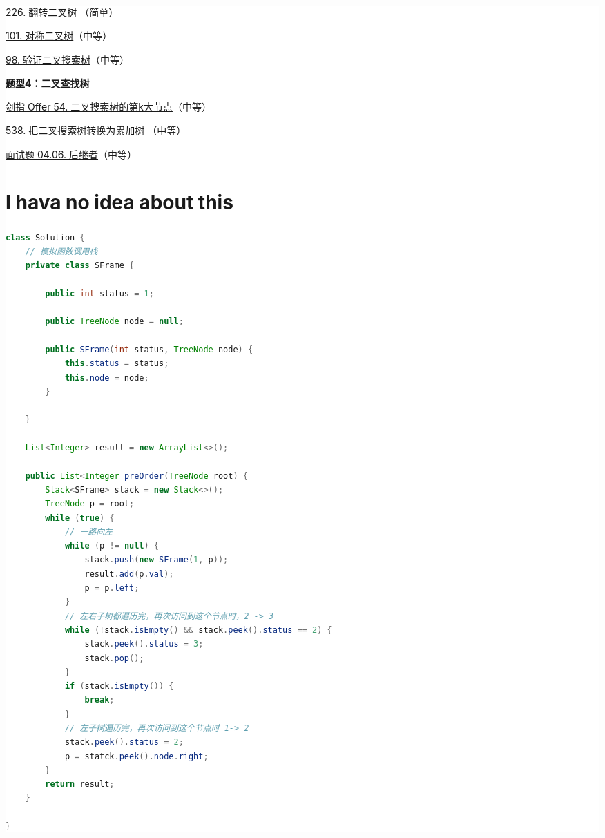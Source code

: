 [226. 翻转二叉树](https://leetcode-cn.com/problems/invert-binary-tree/) （简单）

[101. 对称二叉树](https://leetcode-cn.com/problems/symmetric-tree/)（中等）

 [98. 验证二叉搜索树](https://leetcode-cn.com/problems/validate-binary-search-tree/)（中等）



**题型****4****：二叉查找树**

[剑指 Offer 54. 二叉搜索树的第k大节点](https://leetcode-cn.com/problems/er-cha-sou-suo-shu-de-di-kda-jie-dian-lcof/)（中等）

[538. 把二叉搜索树转换为累加树](https://leetcode-cn.com/problems/convert-bst-to-greater-tree/) （中等）

[面试题 04.06. 后继者](https://leetcode-cn.com/problems/successor-lcci/)（中等）



# I  hava no idea about this

```java
class Solution {
	// 模拟函数调用栈
    private class SFrame {
        
        public int status = 1;
        
        public TreeNode node = null;
        
        public SFrame(int status, TreeNode node) {
            this.status = status;
            this.node = node;
        }
        
    }
    
    List<Integer> result = new ArrayList<>();
    
    public List<Integer preOrder(TreeNode root) {
        Stack<SFrame> stack = new Stack<>();
        TreeNode p = root;
        while (true) {
            // 一路向左
            while (p != null) {
                stack.push(new SFrame(1, p));
                result.add(p.val);
                p = p.left;
            }
            // 左右子树都遍历完，再次访问到这个节点时，2 -> 3
            while (!stack.isEmpty() && stack.peek().status == 2) {
                stack.peek().status = 3;
                stack.pop();
            }
            if (stack.isEmpty()) {
                break;
            }
            // 左子树遍历完，再次访问到这个节点时 1-> 2
            stack.peek().status = 2;
            p = statck.peek().node.right;
        }
        return result;
    }
    
}
```
